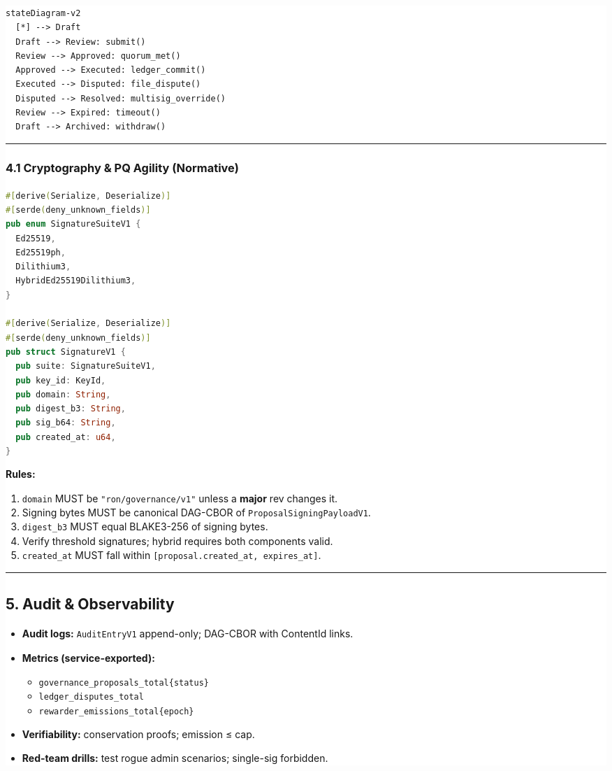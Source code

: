 ```mermaid
stateDiagram-v2
  [*] --> Draft
  Draft --> Review: submit()
  Review --> Approved: quorum_met()
  Approved --> Executed: ledger_commit()
  Executed --> Disputed: file_dispute()
  Disputed --> Resolved: multisig_override()
  Review --> Expired: timeout()
  Draft --> Archived: withdraw()
```

---

### 4.1 Cryptography & PQ Agility (Normative)

```rust
#[derive(Serialize, Deserialize)]
#[serde(deny_unknown_fields)]
pub enum SignatureSuiteV1 {
  Ed25519,
  Ed25519ph,
  Dilithium3,
  HybridEd25519Dilithium3,
}

#[derive(Serialize, Deserialize)]
#[serde(deny_unknown_fields)]
pub struct SignatureV1 {
  pub suite: SignatureSuiteV1,
  pub key_id: KeyId,
  pub domain: String,
  pub digest_b3: String,
  pub sig_b64: String,
  pub created_at: u64,
}
```

**Rules:**

1. `domain` MUST be `"ron/governance/v1"` unless a **major** rev changes it.
2. Signing bytes MUST be canonical DAG-CBOR of `ProposalSigningPayloadV1`.
3. `digest_b3` MUST equal BLAKE3-256 of signing bytes.
4. Verify threshold signatures; hybrid requires both components valid.
5. `created_at` MUST fall within `[proposal.created_at, expires_at]`.

---

## 5. Audit & Observability

* **Audit logs:** `AuditEntryV1` append-only; DAG-CBOR with ContentId links.
* **Metrics (service-exported):**

  * `governance_proposals_total{status}`
  * `ledger_disputes_total`
  * `rewarder_emissions_total{epoch}`
* **Verifiability:** conservation proofs; emission ≤ cap.
* **Red-team drills:** test rogue admin scenarios; single-sig forbidden.
